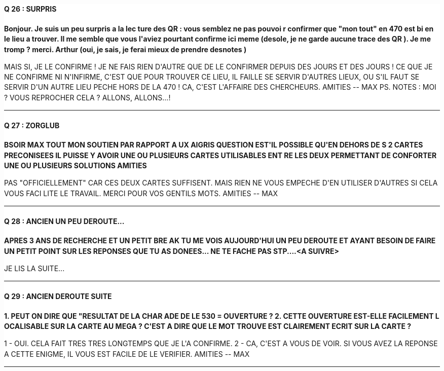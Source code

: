 
#### Q 26 : SURPRIS

**Bonjour. Je suis un peu surpris a la lec ture des QR :
 vous semblez ne pas pouvoi r confirmer que "mon tout" en 470 est bi en
le lieu a trouver. Il me semble que   vous l'aviez pourtant confirme ici
 meme  (desole, je ne garde aucune trace des QR ). Je me tromp ? merci.
Arthur (oui, je  sais, je ferai mieux de prendre desnotes )**

MAIS SI, JE LE CONFIRME ! JE NE FAIS RIEN D'AUTRE QUE
DE LE CONFIRMER DEPUIS DES JOURS ET DES JOURS ! CE QUE JE NE  CONFIRME
NI N'INFIRME, C'EST QUE POUR TROUVER CE LIEU, IL FAILLE SE SERVIR
D'AUTRES LIEUX, OU S'IL FAUT SE SERVIR D'UN AUTRE LIEU PECHE HORS DE LA
470 ! CA, C'EST L'AFFAIRE DES CHERCHEURS.
AMITIES -- MAX PS. NOTES : MOI ? VOUS REPROCHER CELA ? ALLONS,
ALLONS...!

---

#### Q 27 : ZORGLUB

**BSOIR MAX TOUT MON SOUTIEN PAR RAPPORT A UX AIGRIS
QUESTION EST'IL POSSIBLE QU'EN DEHORS DE S 2 CARTES PRECONISEES IL
PUISSE Y AVOIR  UNE OU PLUSIEURS CARTES UTILISABLES ENT RE LES DEUX
PERMETTANT DE CONFORTER UNE  OU PLUSIEURS SOLUTIONS  AMITIES**

PAS "OFFICIELLEMENT" CAR CES DEUX CARTES SUFFISENT.
MAIS RIEN NE VOUS EMPECHE D'EN UTILISER D'AUTRES SI CELA VOUS FACI LITE
LE TRAVAIL. MERCI POUR VOS GENTILS MOTS. AMITIES -- MAX

---

#### Q 28 : ANCIEN UN PEU DEROUTE...

**APRES 3 ANS DE RECHERCHE ET UN PETIT BRE AK TU ME VOIS
 AUJOURD'HUI UN PEU DEROUTE ET AYANT BESOIN DE FAIRE UN PETIT POINT  SUR
 LES REPONSES QUE TU AS DONEES...  NE TE FACHE PAS STP....&lt;A
SUIVRE&gt;**

JE LIS LA SUITE...

---

#### Q 29 : ANCIEN DEROUTE   SUITE

**1. PEUT ON DIRE QUE "RESULTAT DE LA CHAR ADE DE LE 530
 = OUVERTURE ?  2. CETTE OUVERTURE EST-ELLE FACILEMENT L OCALISABLE SUR
LA CARTE AU MEGA ? C'EST  A DIRE QUE LE MOT TROUVE EST CLAIREMENT  ECRIT
 SUR LA CARTE ?**

1 - OUI. CELA FAIT TRES TRES LONGTEMPS      QUE JE L'A
 CONFIRME. 2 - CA, C'EST A VOUS DE VOIR. SI VOUS     AVEZ LA REPONSE A
CETTE ENIGME, IL      VOUS EST FACILE DE LE VERIFIER. AMITIES -- MAX

---
